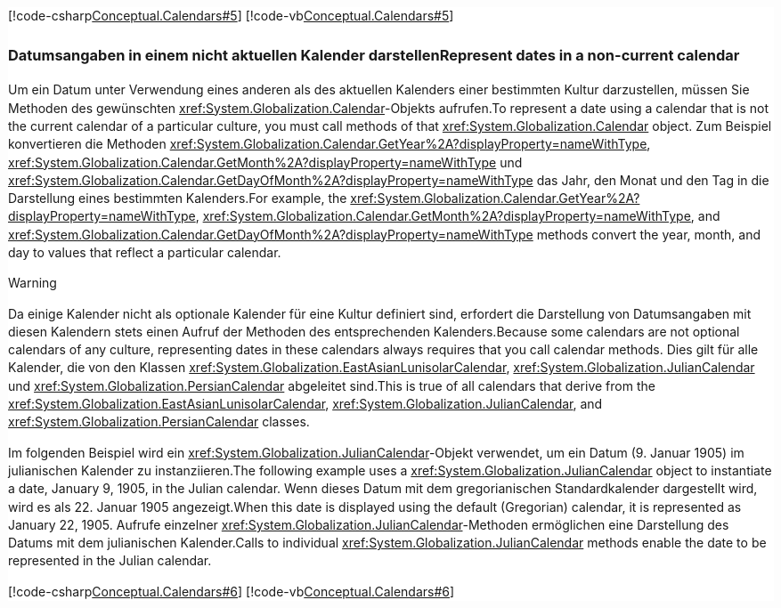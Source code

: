 [!code-csharp[Conceptual.Calendars#5](../../../samples/snippets/csharp/VS_Snippets_CLR/conceptual.calendars/cs/currentcalendar1.cs#5)]
[!code-vb[Conceptual.Calendars#5](../../../samples/snippets/visualbasic/VS_Snippets_CLR/conceptual.calendars/vb/currentcalendar1.vb#5)]

### <a name="represent-dates-in-a-non-current-calendar"></a><span data-ttu-id="1564d-177">Datumsangaben in einem nicht aktuellen Kalender darstellen</span><span class="sxs-lookup"><span data-stu-id="1564d-177">Represent dates in a non-current calendar</span></span>

<span data-ttu-id="1564d-178">Um ein Datum unter Verwendung eines anderen als des aktuellen Kalenders einer bestimmten Kultur darzustellen, müssen Sie Methoden des gewünschten <xref:System.Globalization.Calendar>-Objekts aufrufen.</span><span class="sxs-lookup"><span data-stu-id="1564d-178">To represent a date using a calendar that is not the current calendar of a particular culture, you must call methods of that <xref:System.Globalization.Calendar> object.</span></span> <span data-ttu-id="1564d-179">Zum Beispiel konvertieren die Methoden <xref:System.Globalization.Calendar.GetYear%2A?displayProperty=nameWithType>, <xref:System.Globalization.Calendar.GetMonth%2A?displayProperty=nameWithType> und <xref:System.Globalization.Calendar.GetDayOfMonth%2A?displayProperty=nameWithType> das Jahr, den Monat und den Tag in die Darstellung eines bestimmten Kalenders.</span><span class="sxs-lookup"><span data-stu-id="1564d-179">For example, the <xref:System.Globalization.Calendar.GetYear%2A?displayProperty=nameWithType>, <xref:System.Globalization.Calendar.GetMonth%2A?displayProperty=nameWithType>, and <xref:System.Globalization.Calendar.GetDayOfMonth%2A?displayProperty=nameWithType> methods convert the year, month, and day to values that reflect a particular calendar.</span></span>

> [!WARNING]
> <span data-ttu-id="1564d-180">Da einige Kalender nicht als optionale Kalender für eine Kultur definiert sind, erfordert die Darstellung von Datumsangaben mit diesen Kalendern stets einen Aufruf der Methoden des entsprechenden Kalenders.</span><span class="sxs-lookup"><span data-stu-id="1564d-180">Because some calendars are not optional calendars of any culture, representing dates in these calendars always requires that you call calendar methods.</span></span> <span data-ttu-id="1564d-181">Dies gilt für alle Kalender, die von den Klassen <xref:System.Globalization.EastAsianLunisolarCalendar>, <xref:System.Globalization.JulianCalendar> und <xref:System.Globalization.PersianCalendar> abgeleitet sind.</span><span class="sxs-lookup"><span data-stu-id="1564d-181">This is true of all calendars that derive from the <xref:System.Globalization.EastAsianLunisolarCalendar>, <xref:System.Globalization.JulianCalendar>, and <xref:System.Globalization.PersianCalendar> classes.</span></span>

<span data-ttu-id="1564d-182">Im folgenden Beispiel wird ein <xref:System.Globalization.JulianCalendar>-Objekt verwendet, um ein Datum (9. Januar 1905) im julianischen Kalender zu instanziieren.</span><span class="sxs-lookup"><span data-stu-id="1564d-182">The following example uses a <xref:System.Globalization.JulianCalendar> object to instantiate a date, January 9, 1905, in the Julian calendar.</span></span> <span data-ttu-id="1564d-183">Wenn dieses Datum mit dem gregorianischen Standardkalender dargestellt wird, wird es als 22. Januar 1905 angezeigt.</span><span class="sxs-lookup"><span data-stu-id="1564d-183">When this date is displayed using the default (Gregorian) calendar, it is represented as January 22, 1905.</span></span> <span data-ttu-id="1564d-184">Aufrufe einzelner <xref:System.Globalization.JulianCalendar>-Methoden ermöglichen eine Darstellung des Datums mit dem julianischen Kalender.</span><span class="sxs-lookup"><span data-stu-id="1564d-184">Calls to individual <xref:System.Globalization.JulianCalendar> methods enable the date to be represented in the Julian calendar.</span></span>

[!code-csharp[Conceptual.Calendars#6](../../../samples/snippets/csharp/VS_Snippets_CLR/conceptual.calendars/cs/noncurrentcalendar1.cs#6)]
[!code-vb[Conceptual.Calendars#6](../../../samples/snippets/visualbasic/VS_Snippets_CLR/conceptual.calendars/vb/noncurrentcalendar1.vb#6)]
